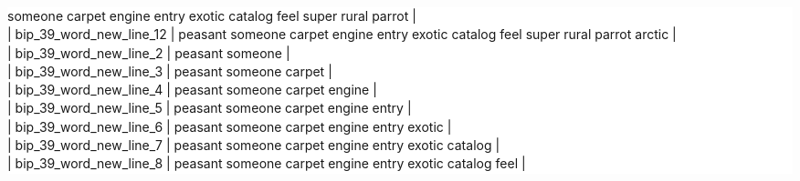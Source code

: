 someone
carpet
engine
entry
exotic
catalog
feel
super
rural
parrot |  
| bip_39_word_new_line_12 | peasant
someone
carpet
engine
entry
exotic
catalog
feel
super
rural
parrot
arctic |  
| bip_39_word_new_line_2 | peasant
someone |  
| bip_39_word_new_line_3 | peasant
someone
carpet |  
| bip_39_word_new_line_4 | peasant
someone
carpet
engine |  
| bip_39_word_new_line_5 | peasant
someone
carpet
engine
entry |  
| bip_39_word_new_line_6 | peasant
someone
carpet
engine
entry
exotic |  
| bip_39_word_new_line_7 | peasant
someone
carpet
engine
entry
exotic
catalog |  
| bip_39_word_new_line_8 | peasant
someone
carpet
engine
entry
exotic
catalog
feel |  